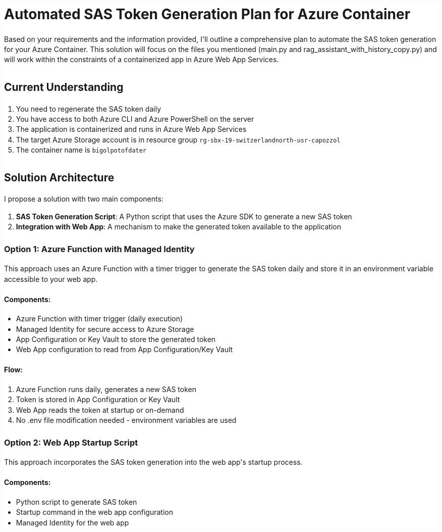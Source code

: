 # Automated SAS Token Generation Plan for Azure Container

Based on your requirements and the information provided, I'll outline a comprehensive plan to automate the SAS token generation for your Azure Container. This solution will focus on the files you mentioned (main.py and rag_assistant_with_history_copy.py) and will work within the constraints of a containerized app in Azure Web App Services.

## Current Understanding

1. You need to regenerate the SAS token daily
2. You have access to both Azure CLI and Azure PowerShell on the server
3. The application is containerized and runs in Azure Web App Services
4. The target Azure Storage account is in resource group `rg-sbx-19-switzerlandnorth-usr-capozzol`
5. The container name is `bigolpotofdater`

## Solution Architecture

I propose a solution with two main components:

1. __SAS Token Generation Script__: A Python script that uses the Azure SDK to generate a new SAS token
2. __Integration with Web App__: A mechanism to make the generated token available to the application

### Option 1: Azure Function with Managed Identity

This approach uses an Azure Function with a timer trigger to generate the SAS token daily and store it in an environment variable accessible to your web app.

#### Components:

- Azure Function with timer trigger (daily execution)
- Managed Identity for secure access to Azure Storage
- App Configuration or Key Vault to store the generated token
- Web App configuration to read from App Configuration/Key Vault

#### Flow:

1. Azure Function runs daily, generates a new SAS token
2. Token is stored in App Configuration or Key Vault
3. Web App reads the token at startup or on-demand
4. No .env file modification needed - environment variables are used

### Option 2: Web App Startup Script

This approach incorporates the SAS token generation into the web app's startup process.

#### Components:

- Python script to generate SAS token
- Startup command in the web app configuration
- Managed Identity for the web app
